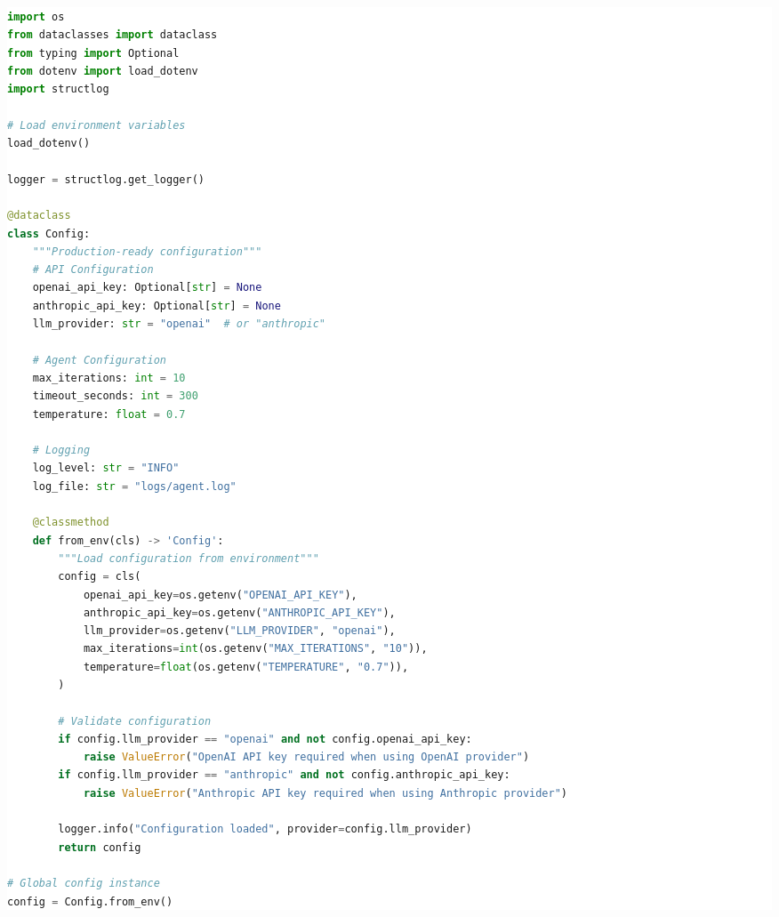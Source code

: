 ```python
import os
from dataclasses import dataclass
from typing import Optional
from dotenv import load_dotenv
import structlog

# Load environment variables
load_dotenv()

logger = structlog.get_logger()

@dataclass
class Config:
    """Production-ready configuration"""
    # API Configuration
    openai_api_key: Optional[str] = None
    anthropic_api_key: Optional[str] = None
    llm_provider: str = "openai"  # or "anthropic"
    
    # Agent Configuration
    max_iterations: int = 10
    timeout_seconds: int = 300
    temperature: float = 0.7
    
    # Logging
    log_level: str = "INFO"
    log_file: str = "logs/agent.log"
    
    @classmethod
    def from_env(cls) -> 'Config':
        """Load configuration from environment"""
        config = cls(
            openai_api_key=os.getenv("OPENAI_API_KEY"),
            anthropic_api_key=os.getenv("ANTHROPIC_API_KEY"),
            llm_provider=os.getenv("LLM_PROVIDER", "openai"),
            max_iterations=int(os.getenv("MAX_ITERATIONS", "10")),
            temperature=float(os.getenv("TEMPERATURE", "0.7")),
        )
        
        # Validate configuration
        if config.llm_provider == "openai" and not config.openai_api_key:
            raise ValueError("OpenAI API key required when using OpenAI provider")
        if config.llm_provider == "anthropic" and not config.anthropic_api_key:
            raise ValueError("Anthropic API key required when using Anthropic provider")
            
        logger.info("Configuration loaded", provider=config.llm_provider)
        return config

# Global config instance
config = Config.from_env()
```
